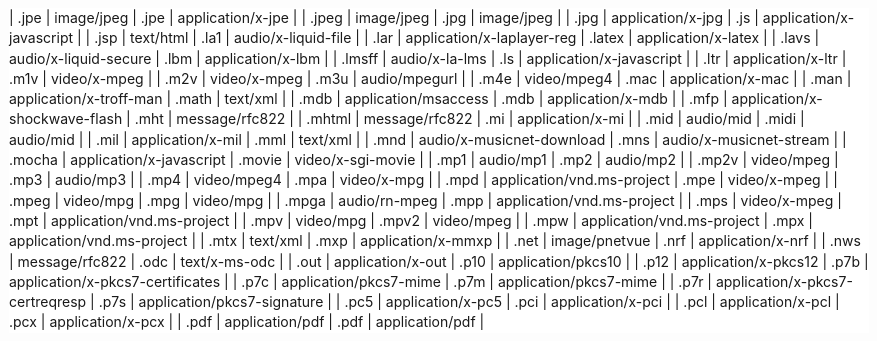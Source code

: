 | .jpe                                | image/jpeg                              | .jpe       | application/x-jpe                   |
| .jpeg                               | image/jpeg                              | .jpg       | image/jpeg                          |
| .jpg                                | application/x-jpg                       | .js        | application/x-javascript            |
| .jsp                                | text/html                               | .la1       | audio/x-liquid-file                 |
| .lar                                | application/x-laplayer-reg              | .latex     | application/x-latex                 |
| .lavs                               | audio/x-liquid-secure                   | .lbm       | application/x-lbm                   |
| .lmsff                              | audio/x-la-lms                          | .ls        | application/x-javascript            |
| .ltr                                | application/x-ltr                       | .m1v       | video/x-mpeg                        |
| .m2v                                | video/x-mpeg                            | .m3u       | audio/mpegurl                       |
| .m4e                                | video/mpeg4                             | .mac       | application/x-mac                   |
| .man                                | application/x-troff-man                 | .math      | text/xml                            |
| .mdb                                | application/msaccess                    | .mdb       | application/x-mdb                   |
| .mfp                                | application/x-shockwave-flash           | .mht       | message/rfc822                      |
| .mhtml                              | message/rfc822                          | .mi        | application/x-mi                    |
| .mid                                | audio/mid                               | .midi      | audio/mid                           |
| .mil                                | application/x-mil                       | .mml       | text/xml                            |
| .mnd                                | audio/x-musicnet-download               | .mns       | audio/x-musicnet-stream             |
| .mocha                              | application/x-javascript                | .movie     | video/x-sgi-movie                   |
| .mp1                                | audio/mp1                               | .mp2       | audio/mp2                           |
| .mp2v                               | video/mpeg                              | .mp3       | audio/mp3                           |
| .mp4                                | video/mpeg4                             | .mpa       | video/x-mpg                         |
| .mpd                                | application/vnd.ms-project              | .mpe       | video/x-mpeg                        |
| .mpeg                               | video/mpg                               | .mpg       | video/mpg                           |
| .mpga                               | audio/rn-mpeg                           | .mpp       | application/vnd.ms-project          |
| .mps                                | video/x-mpeg                            | .mpt       | application/vnd.ms-project          |
| .mpv                                | video/mpg                               | .mpv2      | video/mpeg                          |
| .mpw                                | application/vnd.ms-project              | .mpx       | application/vnd.ms-project          |
| .mtx                                | text/xml                                | .mxp       | application/x-mmxp                  |
| .net                                | image/pnetvue                           | .nrf       | application/x-nrf                   |
| .nws                                | message/rfc822                          | .odc       | text/x-ms-odc                       |
| .out                                | application/x-out                       | .p10       | application/pkcs10                  |
| .p12                                | application/x-pkcs12                    | .p7b       | application/x-pkcs7-certificates    |
| .p7c                                | application/pkcs7-mime                  | .p7m       | application/pkcs7-mime              |
| .p7r                                | application/x-pkcs7-certreqresp         | .p7s       | application/pkcs7-signature         |
| .pc5                                | application/x-pc5                       | .pci       | application/x-pci                   |
| .pcl                                | application/x-pcl                       | .pcx       | application/x-pcx                   |
| .pdf                                | application/pdf                         | .pdf       | application/pdf                     |